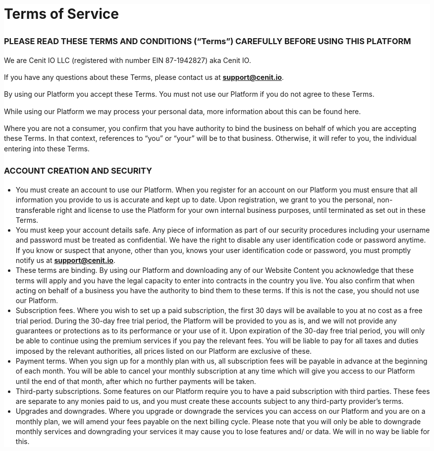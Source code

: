 
# **Terms of Service**


### **PLEASE READ THESE TERMS AND CONDITIONS (“Terms”) CAREFULLY BEFORE USING THIS PLATFORM**

We are Cenit IO LLC (registered with number  EIN 87-1942827) aka Cenit IO.

If you have any questions about these Terms, please contact us at **[support@cenit.io](mailto:support@cenit.io)**.

By using our Platform you accept these Terms. You must not use our Platform if you do not agree to these Terms.

While using our Platform we may process your personal data, more information about this can be found here.

Where you are not a consumer, you confirm that you have authority to bind the business on behalf of which you are accepting these Terms. In that context, references to “you” or “your” will be to that business. Otherwise, it will refer to you, the individual entering into these Terms.


### **ACCOUNT CREATION AND SECURITY**



* You must create an account to use our Platform. When you register for an account on our Platform you must ensure that all information you provide to us is accurate and kept up to date. Upon registration, we grant to you the personal, non-transferable right and license to use the Platform for your own internal business purposes, until terminated as set out in these Terms.
* You must keep your account details safe. Any piece of information as part of our security procedures including your username and password must be treated as confidential. We have the right to disable any user identification code or password anytime. If you know or suspect that anyone, other than you, knows your user identification code or password, you must promptly notify us at **[support@cenit.io](mailto:support@cenit.io)**.
* These terms are binding. By using our Platform and downloading any of our Website Content you acknowledge that these terms will apply and you have the legal capacity to enter into contracts in the country you live. You also confirm that when acting on behalf of a business you have the authority to bind them to these terms. If this is not the case, you should not use our Platform.
* Subscription fees. Where you wish to set up a paid subscription, the first 30 days will be available to you at no cost as a free trial period. During the 30-day free trial period, the Platform will be provided to you as is, and we will not provide any guarantees or protections as to its performance or your use of it. Upon expiration of the 30-day free trial period, you will only be able to continue using the premium services if you pay the relevant fees. You will be liable to pay for all taxes and duties imposed by the relevant authorities, all prices listed on our Platform are exclusive of these.
* Payment terms. When you sign up for a monthly plan with us, all subscription fees will be payable in advance at the beginning of each month. You will be able to cancel your monthly subscription at any time which will give you access to our Platform until the end of that month, after which no further payments will be taken.
* Third-party subscriptions. Some features on our Platform require you to have a paid subscription with third parties. These fees are separate to any monies paid to us, and you must create these accounts subject to any third-party provider’s terms.
* Upgrades and downgrades. Where you upgrade or downgrade the services you can access on our Platform and you are on a monthly plan, we will amend your fees payable on the next billing cycle. Please note that you will only be able to downgrade monthly services and downgrading your services it may cause you to lose features and/ or data. We will in no way be liable for this.
